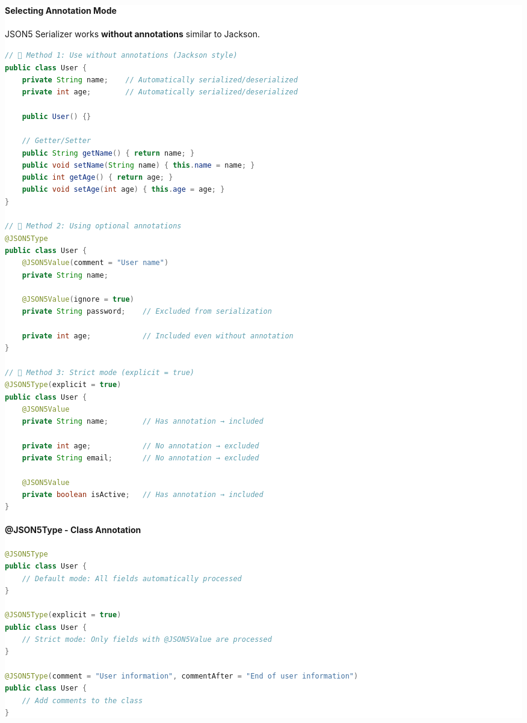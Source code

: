 #### Selecting Annotation Mode
JSON5 Serializer works **without annotations** similar to Jackson.

```java
// 📝 Method 1: Use without annotations (Jackson style)
public class User {
    private String name;    // Automatically serialized/deserialized
    private int age;        // Automatically serialized/deserialized
    
    public User() {}
    
    // Getter/Setter
    public String getName() { return name; }
    public void setName(String name) { this.name = name; }
    public int getAge() { return age; }
    public void setAge(int age) { this.age = age; }
}

// 📝 Method 2: Using optional annotations
@JSON5Type
public class User {
    @JSON5Value(comment = "User name")
    private String name;
    
    @JSON5Value(ignore = true)
    private String password;    // Excluded from serialization
    
    private int age;            // Included even without annotation
}

// 📝 Method 3: Strict mode (explicit = true)
@JSON5Type(explicit = true)
public class User {
    @JSON5Value
    private String name;        // Has annotation → included
    
    private int age;            // No annotation → excluded
    private String email;       // No annotation → excluded
    
    @JSON5Value
    private boolean isActive;   // Has annotation → included
}
```

#### @JSON5Type - Class Annotation
```java
@JSON5Type
public class User {
    // Default mode: All fields automatically processed
}

@JSON5Type(explicit = true)
public class User {
    // Strict mode: Only fields with @JSON5Value are processed
}

@JSON5Type(comment = "User information", commentAfter = "End of user information")
public class User {
    // Add comments to the class
}
```
